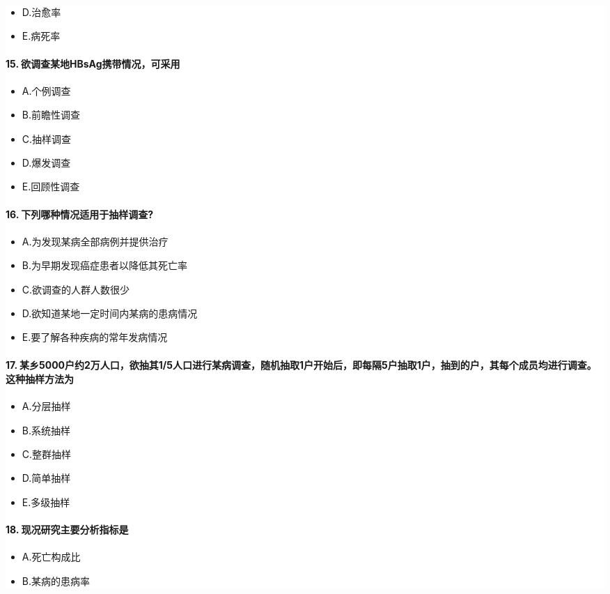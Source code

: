 * D.治愈率

* E.病死率







#### 15. 欲调查某地HBsAg携带情况，可采用

* A.个例调查

* B.前瞻性调查

* C.抽样调查

* D.爆发调查

* E.回顾性调查







#### 16. 下列哪种情况适用于抽样调查?

* A.为发现某病全部病例并提供治疗

* B.为早期发现癌症患者以降低其死亡率

* C.欲调查的人群人数很少

* D.欲知道某地一定时间内某病的患病情况

* E.要了解各种疾病的常年发病情况







#### 17. 某乡5000户约2万人口，欲抽其1/5人口进行某病调查，随机抽取1户开始后，即每隔5户抽取1户，抽到的户，其每个成员均进行调查。这种抽样方法为

* A.分层抽样

* B.系统抽样

* C.整群抽样

* D.简单抽样

* E.多级抽样







#### 18. 现况研究主要分析指标是

* A.死亡构成比

* B.某病的患病率
